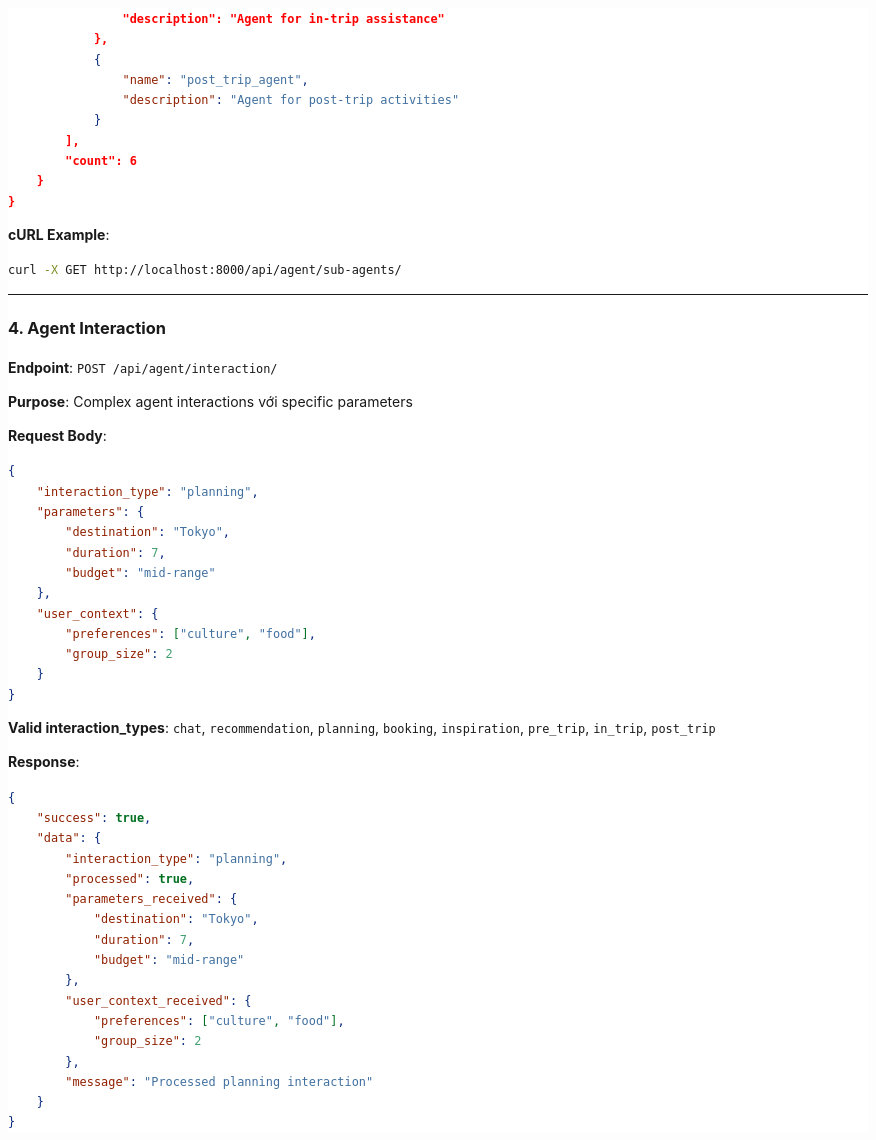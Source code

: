 ```json
                "description": "Agent for in-trip assistance"
            },
            {
                "name": "post_trip_agent",
                "description": "Agent for post-trip activities"
            }
        ],
        "count": 6
    }
}
```

**cURL Example**:
```bash
curl -X GET http://localhost:8000/api/agent/sub-agents/
```

---

### 4. **Agent Interaction**
**Endpoint**: `POST /api/agent/interaction/`

**Purpose**: Complex agent interactions với specific parameters

**Request Body**:
```json
{
    "interaction_type": "planning",
    "parameters": {
        "destination": "Tokyo",
        "duration": 7,
        "budget": "mid-range"
    },
    "user_context": {
        "preferences": ["culture", "food"],
        "group_size": 2
    }
}
```

**Valid interaction_types**: `chat`, `recommendation`, `planning`, `booking`, `inspiration`, `pre_trip`, `in_trip`, `post_trip`

**Response**:
```json
{
    "success": true,
    "data": {
        "interaction_type": "planning",
        "processed": true,
        "parameters_received": {
            "destination": "Tokyo",
            "duration": 7,
            "budget": "mid-range"
        },
        "user_context_received": {
            "preferences": ["culture", "food"],
            "group_size": 2
        },
        "message": "Processed planning interaction"
    }
}
```
